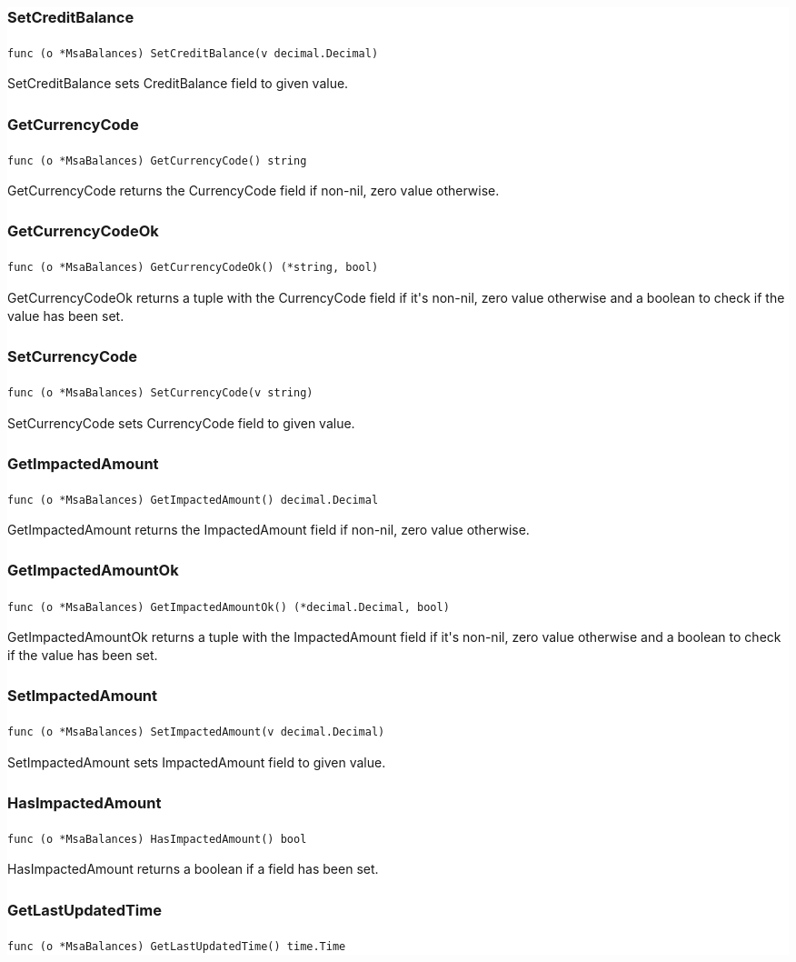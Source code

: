 ### SetCreditBalance

`func (o *MsaBalances) SetCreditBalance(v decimal.Decimal)`

SetCreditBalance sets CreditBalance field to given value.


### GetCurrencyCode

`func (o *MsaBalances) GetCurrencyCode() string`

GetCurrencyCode returns the CurrencyCode field if non-nil, zero value otherwise.

### GetCurrencyCodeOk

`func (o *MsaBalances) GetCurrencyCodeOk() (*string, bool)`

GetCurrencyCodeOk returns a tuple with the CurrencyCode field if it's non-nil, zero value otherwise
and a boolean to check if the value has been set.

### SetCurrencyCode

`func (o *MsaBalances) SetCurrencyCode(v string)`

SetCurrencyCode sets CurrencyCode field to given value.


### GetImpactedAmount

`func (o *MsaBalances) GetImpactedAmount() decimal.Decimal`

GetImpactedAmount returns the ImpactedAmount field if non-nil, zero value otherwise.

### GetImpactedAmountOk

`func (o *MsaBalances) GetImpactedAmountOk() (*decimal.Decimal, bool)`

GetImpactedAmountOk returns a tuple with the ImpactedAmount field if it's non-nil, zero value otherwise
and a boolean to check if the value has been set.

### SetImpactedAmount

`func (o *MsaBalances) SetImpactedAmount(v decimal.Decimal)`

SetImpactedAmount sets ImpactedAmount field to given value.

### HasImpactedAmount

`func (o *MsaBalances) HasImpactedAmount() bool`

HasImpactedAmount returns a boolean if a field has been set.

### GetLastUpdatedTime

`func (o *MsaBalances) GetLastUpdatedTime() time.Time`
